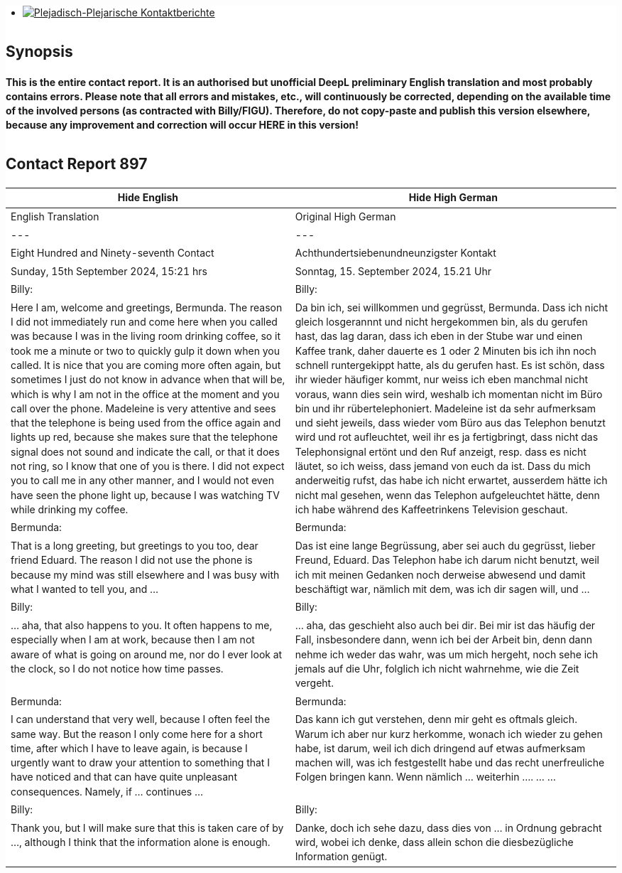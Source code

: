 
  * [![Plejadisch-Plejarische Kontaktberichte](https://www.futureofmankind.co.uk/w/images/thumb/8/8b/SSSC-Logo.png/160px-SSSC-Logo.png)](https://www.futureofmankind.co.uk/Billy_Meier/</Billy_Meier/File:SSSC-Logo.png>)


## Synopsis
**This is the entire contact report. It is an authorised but unofficial DeepL preliminary English translation and most probably contains errors. Please note that all errors and mistakes, etc., will continuously be corrected, depending on the available time of the involved persons (as contracted with Billy/FIGU). Therefore, do not copy-paste and publish this version elsewhere, because any improvement and correction will occur HERE in this version!**
## Contact Report 897
Hide English | Hide High German  
---|---  
English Translation | Original High German  
---|---  
Eight Hundred and Ninety-seventh Contact  | Achthundertsiebenundneunzigster Kontakt   
Sunday, 15th September 2024, 15:21 hrs  | Sonntag, 15. September 2024, 15.21 Uhr   
Billy:  | Billy:   
Here I am, welcome and greetings, Bermunda. The reason I did not immediately run and come here when you called was because I was in the living room drinking coffee, so it took me a minute or two to quickly gulp it down when you called. It is nice that you are coming more often again, but sometimes I just do not know in advance when that will be, which is why I am not in the office at the moment and you call over the phone. Madeleine is very attentive and sees that the telephone is being used from the office again and lights up red, because she makes sure that the telephone signal does not sound and indicate the call, or that it does not ring, so I know that one of you is there. I did not expect you to call me in any other manner, and I would not even have seen the phone light up, because I was watching TV while drinking my coffee.  | Da bin ich, sei willkommen und gegrüsst, Bermunda. Dass ich nicht gleich losgerannnt und nicht hergekommen bin, als du gerufen hast, das lag daran, dass ich eben in der Stube war und einen Kaffee trank, daher dauerte es 1 oder 2 Minuten bis ich ihn noch schnell runtergekippt hatte, als du gerufen hast. Es ist schön, dass ihr wieder häufiger kommt, nur weiss ich eben manchmal nicht voraus, wann dies sein wird, weshalb ich momentan nicht im Büro bin und ihr rübertelephoniert. Madeleine ist da sehr aufmerksam und sieht jeweils, dass wieder vom Büro aus das Telephon benutzt wird und rot aufleuchtet, weil ihr es ja fertigbringt, dass nicht das Telephonsignal ertönt und den Ruf anzeigt, resp. dass es nicht läutet, so ich weiss, dass jemand von euch da ist. Dass du mich anderweitig rufst, das habe ich nicht erwartet, ausserdem hätte ich nicht mal gesehen, wenn das Telephon aufgeleuchtet hätte, denn ich habe während des Kaffeetrinkens Television geschaut.   
Bermunda:  | Bermunda:   
That is a long greeting, but greetings to you too, dear friend Eduard. The reason I did not use the phone is because my mind was still elsewhere and I was busy with what I wanted to tell you, and …  | Das ist eine lange Begrüssung, aber sei auch du gegrüsst, lieber Freund, Eduard. Das Telephon habe ich darum nicht benutzt, weil ich mit meinen Gedanken noch derweise abwesend und damit beschäftigt war, nämlich mit dem, was ich dir sagen will, und …   
Billy:  | Billy:   
… aha, that also happens to you. It often happens to me, especially when I am at work, because then I am not aware of what is going on around me, nor do I ever look at the clock, so I do not notice how time passes.  | … aha, das geschieht also auch bei dir. Bei mir ist das häufig der Fall, insbesondere dann, wenn ich bei der Arbeit bin, denn dann nehme ich weder das wahr, was um mich hergeht, noch sehe ich jemals auf die Uhr, folglich ich nicht wahrnehme, wie die Zeit vergeht.   
Bermunda:  | Bermunda:   
I can understand that very well, because I often feel the same way. But the reason I only come here for a short time, after which I have to leave again, is because I urgently want to draw your attention to something that I have noticed and that can have quite unpleasant consequences. Namely, if … continues …  | Das kann ich gut verstehen, denn mir geht es oftmals gleich. Warum ich aber nur kurz herkomme, wonach ich wieder zu gehen habe, ist darum, weil ich dich dringend auf etwas aufmerksam machen will, was ich festgestellt habe und das recht unerfreuliche Folgen bringen kann. Wenn nämlich … weiterhin …. … …   
Billy:  | Billy:   
Thank you, but I will make sure that this is taken care of by …, although I think that the information alone is enough.  | Danke, doch ich sehe dazu, dass dies von … in Ordnung gebracht wird, wobei ich denke, dass allein schon die diesbezügliche Information genügt.   
